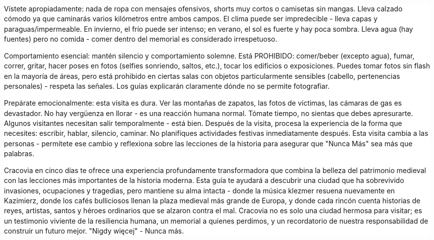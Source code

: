 Vístete apropiadamente: nada de ropa con mensajes ofensivos, shorts muy cortos o camisetas sin mangas. Lleva calzado cómodo ya que caminarás varios kilómetros entre ambos campos. El clima puede ser impredecible - lleva capas y paraguas/impermeable. En invierno, el frío puede ser intenso; en verano, el sol es fuerte y hay poca sombra. Lleva agua (hay fuentes) pero no comida - comer dentro del memorial es considerado irrespetuoso.

Comportamiento esencial: mantén silencio y comportamiento solemne. Está PROHIBIDO: comer/beber (excepto agua), fumar, correr, gritar, hacer poses en fotos (selfies sonriendo, saltos, etc.), tocar los edificios o exposiciones. Puedes tomar fotos sin flash en la mayoría de áreas, pero está prohibido en ciertas salas con objetos particularmente sensibles (cabello, pertenencias personales) - respeta las señales. Los guías explicarán claramente dónde no se permite fotografiar.

Prepárate emocionalmente: esta visita es dura. Ver las montañas de zapatos, las fotos de víctimas, las cámaras de gas es devastador. No hay vergüenza en llorar - es una reacción humana normal. Tómate tiempo, no sientas que debes apresurarte. Algunos visitantes necesitan salir temporalmente - está bien. Después de la visita, procesa la experiencia de la forma que necesites: escribir, hablar, silencio, caminar. No planifiques actividades festivas inmediatamente después. Esta visita cambia a las personas - permítete ese cambio y reflexiona sobre las lecciones de la historia para asegurar que "Nunca Más" sea más que palabras.

Cracovia en cinco días te ofrece una experiencia profundamente transformadora que combina la belleza del patrimonio medieval con las lecciones más importantes de la historia moderna. Esta guía te ayudará a descubrir una ciudad que ha sobrevivido invasiones, ocupaciones y tragedias, pero mantiene su alma intacta - donde la música klezmer resuena nuevamente en Kazimierz, donde los cafés bulliciosos llenan la plaza medieval más grande de Europa, y donde cada rincón cuenta historias de reyes, artistas, santos y héroes ordinarios que se alzaron contra el mal. Cracovia no es solo una ciudad hermosa para visitar; es un testimonio viviente de la resiliencia humana, un memorial a quienes perdimos, y un recordatorio de nuestra responsabilidad de construir un futuro mejor. "Nigdy więcej" - Nunca más.

